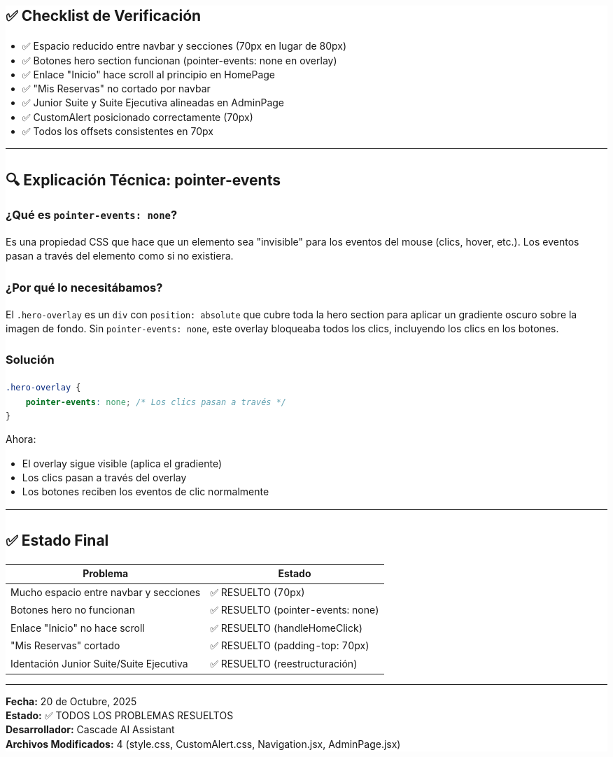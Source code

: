 
## ✅ Checklist de Verificación

- ✅ Espacio reducido entre navbar y secciones (70px en lugar de 80px)
- ✅ Botones hero section funcionan (pointer-events: none en overlay)
- ✅ Enlace "Inicio" hace scroll al principio en HomePage
- ✅ "Mis Reservas" no cortado por navbar
- ✅ Junior Suite y Suite Ejecutiva alineadas en AdminPage
- ✅ CustomAlert posicionado correctamente (70px)
- ✅ Todos los offsets consistentes en 70px

---

## 🔍 Explicación Técnica: pointer-events

### ¿Qué es `pointer-events: none`?

Es una propiedad CSS que hace que un elemento sea "invisible" para los eventos del mouse (clics, hover, etc.). Los eventos pasan a través del elemento como si no existiera.

### ¿Por qué lo necesitábamos?

El `.hero-overlay` es un `div` con `position: absolute` que cubre toda la hero section para aplicar un gradiente oscuro sobre la imagen de fondo. Sin `pointer-events: none`, este overlay bloqueaba todos los clics, incluyendo los clics en los botones.

### Solución

```css
.hero-overlay {
    pointer-events: none; /* Los clics pasan a través */
}
```

Ahora:
- El overlay sigue visible (aplica el gradiente)
- Los clics pasan a través del overlay
- Los botones reciben los eventos de clic normalmente

---

## ✅ Estado Final

| Problema | Estado |
|----------|--------|
| Mucho espacio entre navbar y secciones | ✅ RESUELTO (70px) |
| Botones hero no funcionan | ✅ RESUELTO (pointer-events: none) |
| Enlace "Inicio" no hace scroll | ✅ RESUELTO (handleHomeClick) |
| "Mis Reservas" cortado | ✅ RESUELTO (padding-top: 70px) |
| Identación Junior Suite/Suite Ejecutiva | ✅ RESUELTO (reestructuración) |

---

**Fecha:** 20 de Octubre, 2025  
**Estado:** ✅ TODOS LOS PROBLEMAS RESUELTOS  
**Desarrollador:** Cascade AI Assistant  
**Archivos Modificados:** 4 (style.css, CustomAlert.css, Navigation.jsx, AdminPage.jsx)
